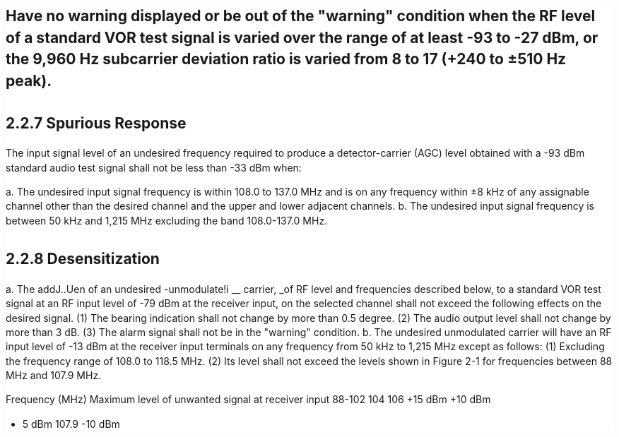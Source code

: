 Have no warning displayed or be out of the "warning" condition 
when the RF level of a standard VOR test signal is varied over 
the range of at least -93 to -27 dBm, or the 9,960 Hz 
subcarrier deviation ratio is varied from 8 to 17 (+240 to 
±510 Hz peak). 
-

## 2.2.7 Spurious Response

The input signal level of an undesired frequency required to produce a detector-carrier (AGC) level obtained with a -93 dBm standard audio test signal shall not be less than -33 dBm when: 

a. 
The undesired input signal frequency is within 108.0 to 
137.0 MHz and is on any frequency within ±8 kHz of any 
assignable channel other than the desired channel and the 
upper and lower adjacent channels. 
b. 
The undesired input signal frequency is between 50 kHz and 
1,215 MHz excluding the band 108.0-137.0 MHz. 

## 2.2.8 Desensitization

a. 
The addJ..Uen of an undesired -unmodulate!i 
__ carrier, _of RF level 
and frequencies described below, to a standard VOR test signal 
at an RF input level of -79 dBm at the receiver input, on the 
selected channel shall not exceed the following effects on the 
desired signal. 
(1) 
The bearing indication shall not change by more than 
0.5 degree. 
(2) 
The audio output level shall not change by more than 
3 dB. 
(3) 
The alarm signal shall not be in the "warning" condition. 
b. 
The undesired unmodulated carrier will have an RF input level 
of -13 dBm at the receiver input terminals on any frequency 
from 50 kHz to 1,215 MHz except as follows: 
(1) 
Excluding the frequency range of 108.0 to 118.5 MHz. 
(2) Its level shall not exceed the levels shown in Figure 2-1 
for frequencies between 88 MHz and 107.9 MHz. 

Frequency 
(MHz) 
Maximum level of unwanted signal 
at receiver input 
88-102 
104 106 
+15 dBm +10 dBm 
+ 5 dBm 
107.9 
-10 dBm 
